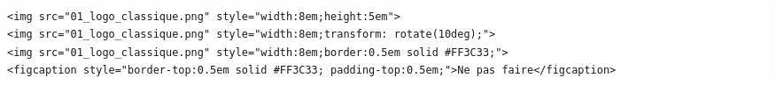	<img src="01_logo_classique.png" style="width:8em;height:5em">
	<img src="01_logo_classique.png" style="width:8em;transform: rotate(10deg);">
	<img src="01_logo_classique.png" style="width:8em;border:0.5em solid #FF3C33;">
	<figcaption style="border-top:0.5em solid #FF3C33; padding-top:0.5em;">Ne pas faire</figcaption>
</figure>
